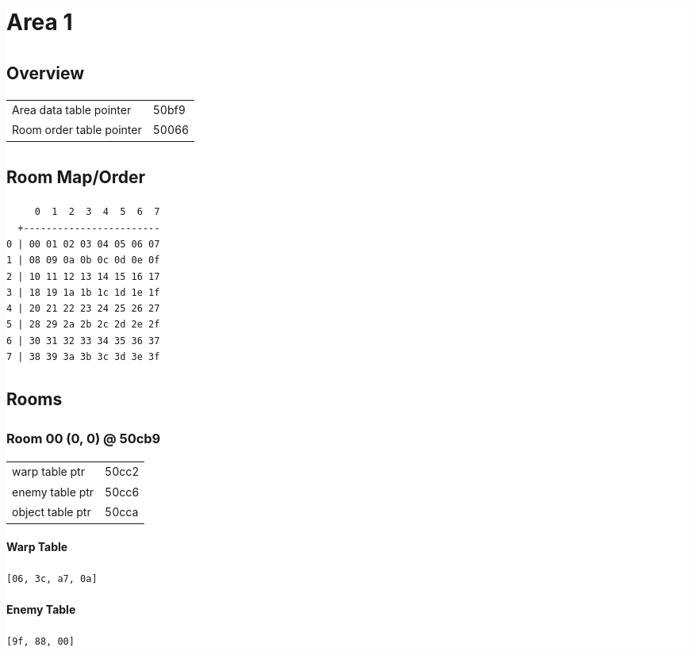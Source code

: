 # Area 1

## Overview

| | |
|-|-|
| Area data table pointer | 50bf9 |
| Room order table pointer | 50066 |

## Room Map/Order

```
     0  1  2  3  4  5  6  7
  +------------------------
0 | 00 01 02 03 04 05 06 07
1 | 08 09 0a 0b 0c 0d 0e 0f
2 | 10 11 12 13 14 15 16 17
3 | 18 19 1a 1b 1c 1d 1e 1f
4 | 20 21 22 23 24 25 26 27
5 | 28 29 2a 2b 2c 2d 2e 2f
6 | 30 31 32 33 34 35 36 37
7 | 38 39 3a 3b 3c 3d 3e 3f
```
## Rooms

### Room 00 (0, 0) @ 50cb9

| | |
|-|-|
| warp table ptr | 50cc2 |
| enemy table ptr | 50cc6 |
| object table ptr | 50cca |

#### Warp Table

```
[06, 3c, a7, 0a]
```

#### Enemy Table

```
[9f, 88, 00]
```
